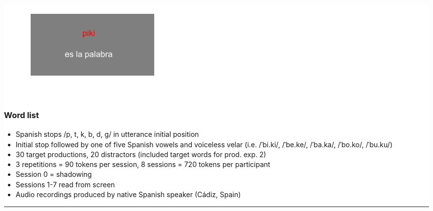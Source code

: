   </br> <img width="50" src="./assets/img/fill.png">
  <img width="250" src="./assets/img/1_shadow21.png"> </br>
  </br> <img width="50" src="./assets/img/fill.png">
  <audio controls>
  <source src="./assets/img/piki.ogg" type="audio/ogg">
  <source src="./assets/img/piki.wav" type="audio/mpeg">
  Your browser does not support the audio element.
  </audio>
</div>

### Word list

- Spanish stops /p, t, k, b, d, g/ in utterance initial position
- Initial stop followed by one of five Spanish vowels and voiceless velar (i.e. /ˈbi.ki/, /ˈbe.ke/, /ˈba.ka/, /ˈbo.ko/, /ˈbu.ku/)
- 30 target productions, 20 distractors (included target words for prod. exp. 2)
- 3 repetitions = 90 tokens per session, 8 sessions = 720 tokens per participant
- Session 0 = shadowing
- Sessions 1-7 read from screen
- Audio recordings produced by native Spanish speaker (Cádiz, Spain)

---
